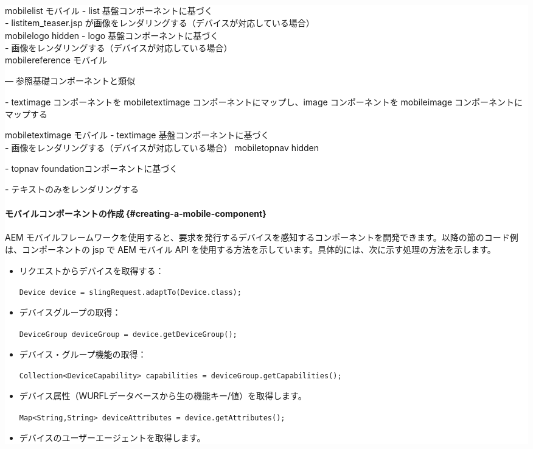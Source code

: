   </tr> 
  <tr> 
   <td>mobilelist</td> 
   <td>モバイル</td> 
   <td>- list 基盤コンポーネントに基づく<br />
- listitem_teaser.jsp が画像をレンダリングする（デバイスが対応している場合）<br /> </td> 
  </tr> 
  <tr> 
   <td>mobilelogo</td> 
   <td>hidden</td> 
   <td>- logo 基盤コンポーネントに基づく<br />
- 画像をレンダリングする（デバイスが対応している場合）<br /> </td> 
  </tr> 
  <tr> 
   <td>mobilereference</td> 
   <td>モバイル</td> 
   <td><p> — 参照基礎コンポーネントと類似</p> <p>- textimage コンポーネントを mobiletextimage コンポーネントにマップし、image コンポーネントを mobileimage コンポーネントにマップする</p> </td> 
  </tr> 
  <tr> 
   <td>mobiletextimage</td> 
   <td>モバイル</td> 
   <td>- textimage 基盤コンポーネントに基づく<br />
- 画像をレンダリングする（デバイスが対応している場合）</td> 
  </tr> 
  <tr> 
   <td>mobiletopnav</td> 
   <td>hidden</td> 
   <td><p>- topnav foundationコンポーネントに基づく</p> <p>- テキストのみをレンダリングする</p> </td> 
  </tr> 
 </tbody> 
</table>

#### モバイルコンポーネントの作成  {#creating-a-mobile-component}

AEM モバイルフレームワークを使用すると、要求を発行するデバイスを感知するコンポーネントを開発できます。以降の節のコード例は、コンポーネントの jsp で AEM モバイル API を使用する方法を示しています。具体的には、次に示す処理の方法を示します。

* リクエストからデバイスを取得する：

   `Device device = slingRequest.adaptTo(Device.class);`

* デバイスグループの取得：

   `DeviceGroup deviceGroup = device.getDeviceGroup();`

* デバイス・グループ機能の取得：

   `Collection<DeviceCapability> capabilities = deviceGroup.getCapabilities();`

* デバイス属性（WURFLデータベースから生の機能キー/値）を取得します。

   `Map<String,String> deviceAttributes = device.getAttributes();`

* デバイスのユーザーエージェントを取得します。
